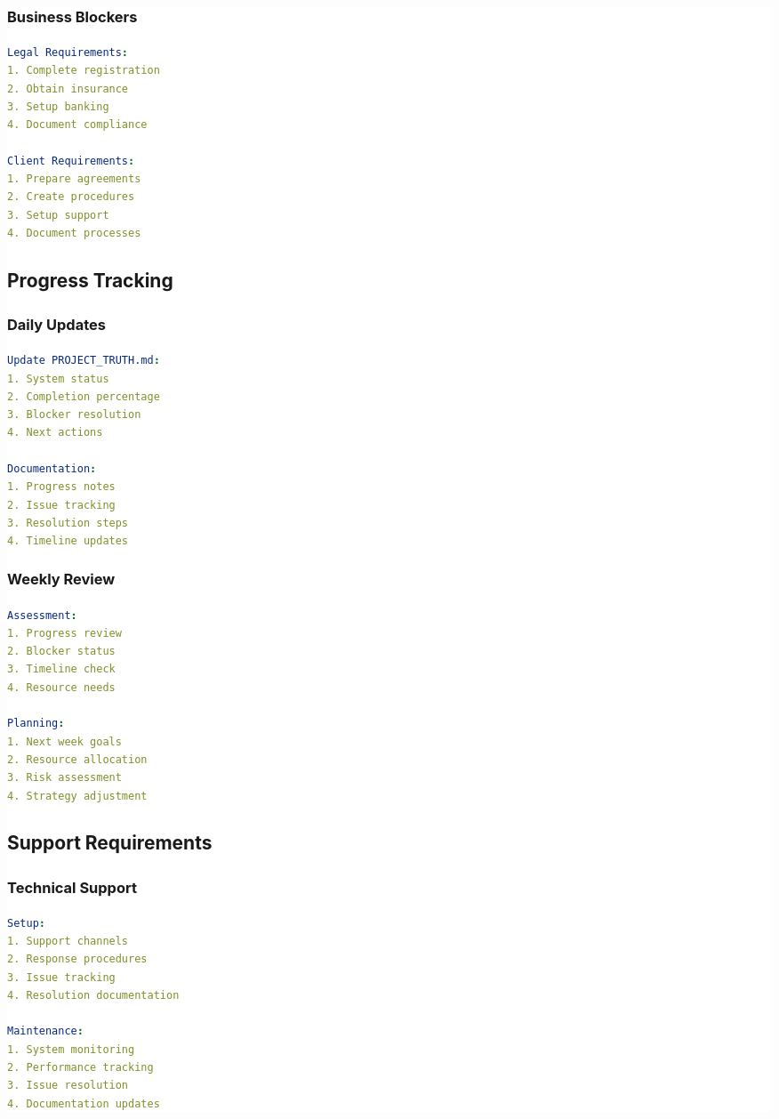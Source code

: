 ### Business Blockers
```yaml
Legal Requirements:
1. Complete registration
2. Obtain insurance
3. Setup banking
4. Document compliance

Client Requirements:
1. Prepare agreements
2. Create procedures
3. Setup support
4. Document processes
```

## Progress Tracking

### Daily Updates
```yaml
Update PROJECT_TRUTH.md:
1. System status
2. Completion percentage
3. Blocker resolution
4. Next actions

Documentation:
1. Progress notes
2. Issue tracking
3. Resolution steps
4. Timeline updates
```

### Weekly Review
```yaml
Assessment:
1. Progress review
2. Blocker status
3. Timeline check
4. Resource needs

Planning:
1. Next week goals
2. Resource allocation
3. Risk assessment
4. Strategy adjustment
```

## Support Requirements

### Technical Support
```yaml
Setup:
1. Support channels
2. Response procedures
3. Issue tracking
4. Resolution documentation

Maintenance:
1. System monitoring
2. Performance tracking
3. Issue resolution
4. Documentation updates
```